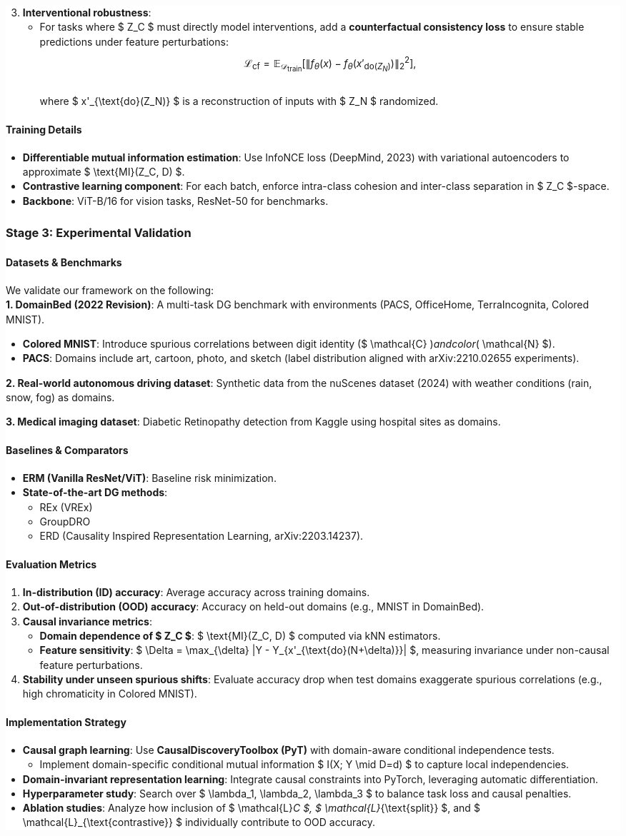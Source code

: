 3. **Interventional robustness**:  
   - For tasks where $ Z_C $ must directly model interventions, add a **counterfactual consistency loss** to ensure stable predictions under feature perturbations:  
     $$
     \mathcal{L}_{\text{cf}} = \mathbb{E}_{\mathcal{D}_{\text{train}}} \left[ \| f_\theta(x) - f_\theta(x'_{\text{do}(Z_N)}) \|_2^2 \right],
     $$  
     where $ x'_{\text{do}(Z_N)} $ is a reconstruction of inputs with $ Z_N $ randomized.

#### Training Details  
- **Differentiable mutual information estimation**: Use InfoNCE loss (DeepMind, 2023) with variational autoencoders to approximate $ \text{MI}(Z_C, D) $.  
- **Contrastive learning component**: For each batch, enforce intra-class cohesion and inter-class separation in $ Z_C $-space.  
- **Backbone**: ViT-B/16 for vision tasks, ResNet-50 for benchmarks.  

### Stage 3: Experimental Validation  

#### Datasets & Benchmarks  
We validate our framework on the following:  
**1. DomainBed (2022 Revision)**: A multi-task DG benchmark with environments (PACS, OfficeHome, TerraIncognita, Colored MNIST).  
- **Colored MNIST**: Introduce spurious correlations between digit identity ($ \mathcal{C} $) and color ($ \mathcal{N} $).  
- **PACS**: Domains include art, cartoon, photo, and sketch (label distribution aligned with arXiv:2210.02655 experiments).  

**2. Real-world autonomous driving dataset**: Synthetic data from the nuScenes dataset (2024) with weather conditions (rain, snow, fog) as domains.  

**3. Medical imaging dataset**: Diabetic Retinopathy detection from Kaggle using hospital sites as domains.  

#### Baselines & Comparators  
- **ERM (Vanilla ResNet/ViT)**: Baseline risk minimization.  
- **State-of-the-art DG methods**:  
  - REx (VREx)  
  - GroupDRO  
  - ERD (Causality Inspired Representation Learning, arXiv:2203.14237).  

#### Evaluation Metrics  
1. **In-distribution (ID) accuracy**: Average accuracy across training domains.  
2. **Out-of-distribution (OOD) accuracy**: Accuracy on held-out domains (e.g., MNIST in DomainBed).  
3. **Causal invariance metrics**:  
   - **Domain dependence of $ Z_C $**: $ \text{MI}(Z_C, D) $ computed via kNN estimators.  
   - **Feature sensitivity**: $ \Delta = \max_{\delta} \|Y - Y_{x'_{\text{do}(N+\delta)}}\| $, measuring invariance under non-causal feature perturbations.  
4. **Stability under unseen spurious shifts**: Evaluate accuracy drop when test domains exaggerate spurious correlations (e.g., high chromaticity in Colored MNIST).

#### Implementation Strategy  
- **Causal graph learning**: Use **CausalDiscoveryToolbox (PyT)** with domain-aware conditional independence tests.  
  - Implement domain-specific conditional mutual information $ I(X; Y \mid D=d) $ to capture local independencies.  
- **Domain-invariant representation learning**: Integrate causal constraints into PyTorch, leveraging automatic differentiation.  
- **Hyperparameter study**: Search over $ \lambda_1, \lambda_2, \lambda_3 $ to balance task loss and causal penalties.  
- **Ablation studies**: Analyze how inclusion of $ \mathcal{L}_C $, $ \mathcal{L}_{\text{split}} $, and $ \mathcal{L}_{\text{contrastive}} $ individually contribute to OOD accuracy.
